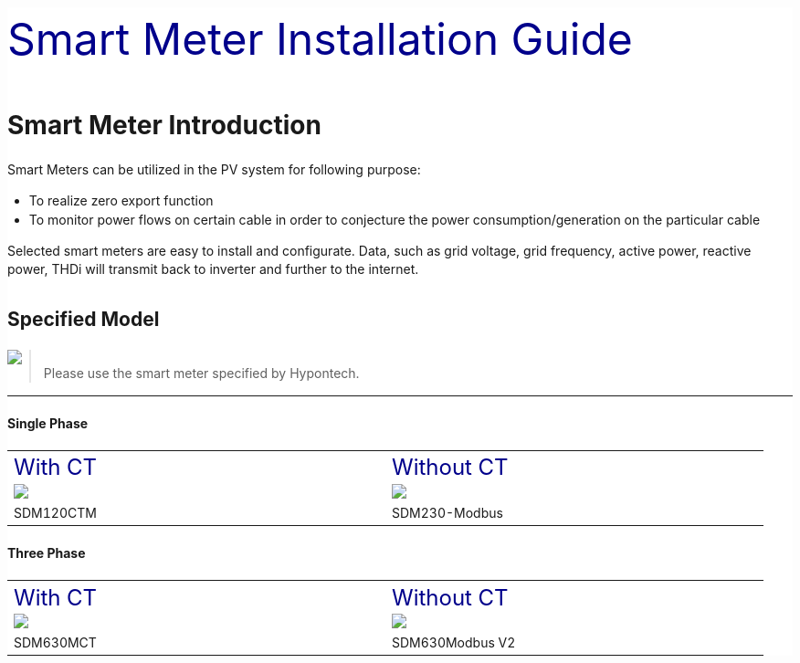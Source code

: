<font  size=10 color = darkblue>Smart Meter Installation Guide</font>

# Smart Meter Introduction

Smart Meters can be utilized in the PV system for following purpose:

* To realize zero export function
* To monitor power flows on certain cable in order to conjecture the power consumption/generation on the particular cable

Selected smart meters are easy to install and configurate. Data, such as grid voltage, grid frequency, active power, reactive power, THDi will transmit back to inverter and further to the internet.

## Specified Model

<img src="https://i.loli.net/2020/12/18/Kjuqr43seaWD1yJ.png" align = "left" width = 1080/>

> Please use the smart meter specified by Hypontech.
<hr>



#### **Single Phase**
<table>
  <tr>
    <td width=400>
      <font size=5 color = darkblue>With CT</font>
      <br>
      <img src="http://eastrongroupen2.zjjz.cc/addons/leiniao_www//upload/2020-01-13/9c4efd18983f0a3b.jpg" height=300/>
      <br>
      SDM120CTM
    </td>
    <td width=400>
      <font size=5 color = darkblue>Without CT</font>
      <br>
      <img src="http://eastrongroupen2.zjjz.cc/addons/leiniao_www//upload/2020-02-15/935ec45b8d469768.jpg" height=300 />
      <br>
      SDM230-Modbus
    </td>
  </tr>


</table>

#### **Three Phase**
<table>
<tr>
    <td width=400>
      <font size=5 color = darkblue>With CT</font>
      <br>
      <img src="http://eastrongroupen2.zjjz.cc/addons/leiniao_www//upload/2020-02-16/77ce79d15331f39b.jpg" height=300 />
      <br>
      SDM630MCT
    </td>
    <td width=400>
      <font size=5 color = darkblue>Without CT</font>
      <br>
      <img src="http://eastrongroupen2.zjjz.cc/addons/leiniao_www//upload/2020-02-12/7b6ad9c654c1ca81.jpg" height = 300 />
      <br>
      SDM630Modbus V2
    </td>
  </tr>
  </table>